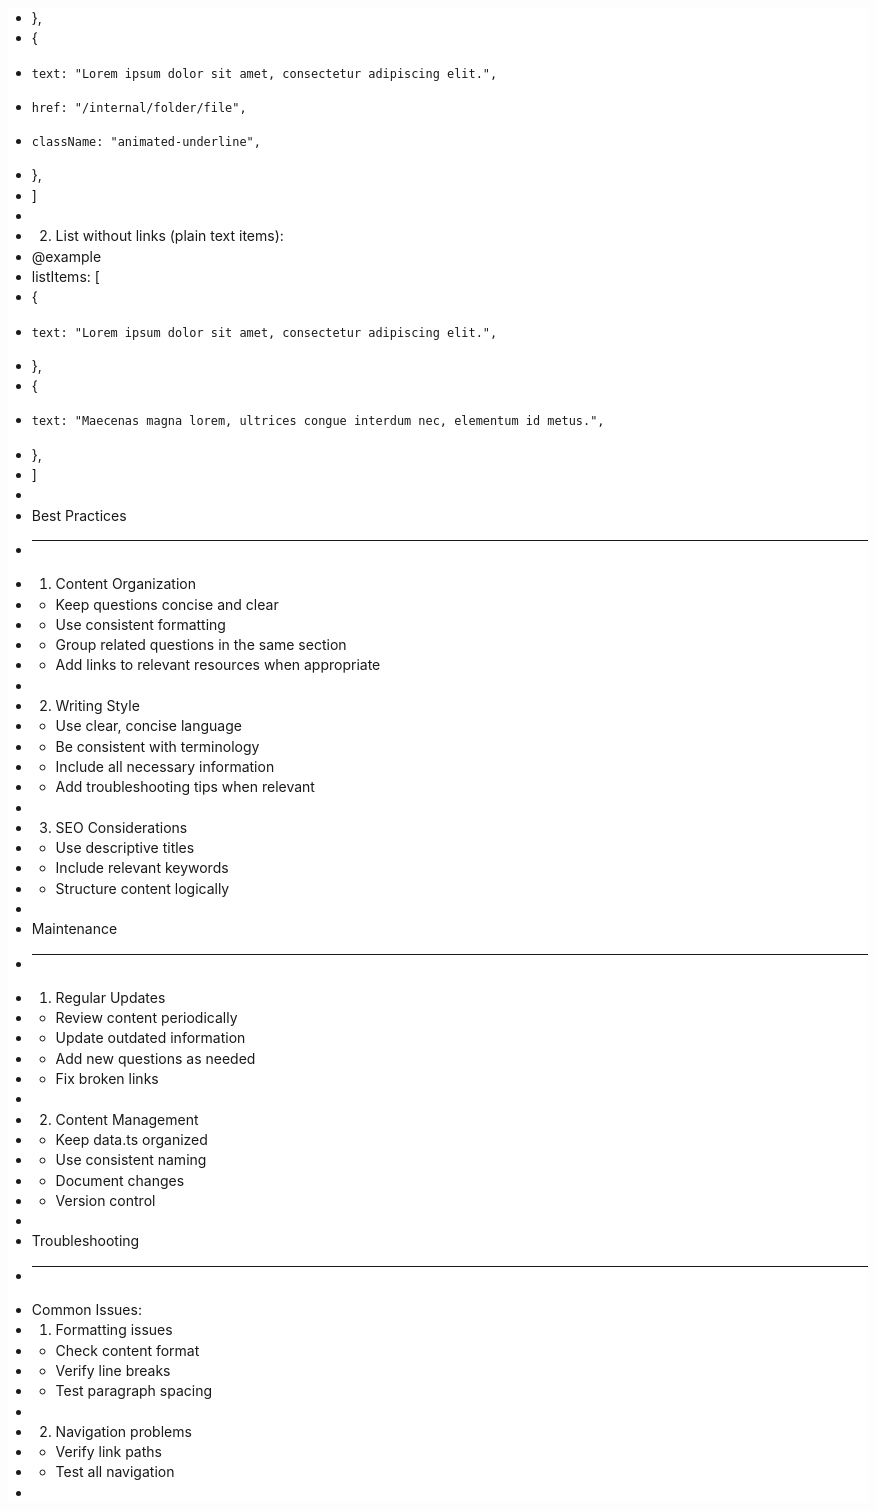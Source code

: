  *   },
 *   {
 *     text: "Lorem ipsum dolor sit amet, consectetur adipiscing elit.",
 *     href: "/internal/folder/file",
 *     className: "animated-underline",
 *   },
 * ]
 * 
 * 2. List without links (plain text items):
 * @example
 * listItems: [
 *   {
 *     text: "Lorem ipsum dolor sit amet, consectetur adipiscing elit.",
 *   },
 *   {
 *     text: "Maecenas magna lorem, ultrices congue interdum nec, elementum id metus.",
 *   },
 * ]
 * 
 * Best Practices
 * -------------
 * 1. Content Organization
 * - Keep questions concise and clear
 * - Use consistent formatting
 * - Group related questions in the same section
 * - Add links to relevant resources when appropriate
 * 
 * 2. Writing Style
 * - Use clear, concise language
 * - Be consistent with terminology
 * - Include all necessary information
 * - Add troubleshooting tips when relevant
 * 
 * 3. SEO Considerations
 * - Use descriptive titles
 * - Include relevant keywords
 * - Structure content logically
 * 
 * Maintenance
 * ----------
 * 1. Regular Updates
 * - Review content periodically
 * - Update outdated information
 * - Add new questions as needed
 * - Fix broken links
 * 
 * 2. Content Management
 * - Keep data.ts organized
 * - Use consistent naming
 * - Document changes
 * - Version control
 * 
 * Troubleshooting
 * -------------
 * Common Issues:
 * 1. Formatting issues
 *    - Check content format
 *    - Verify line breaks
 *    - Test paragraph spacing
 * 
 * 2. Navigation problems
 *    - Verify link paths
 *    - Test all navigation
 * 